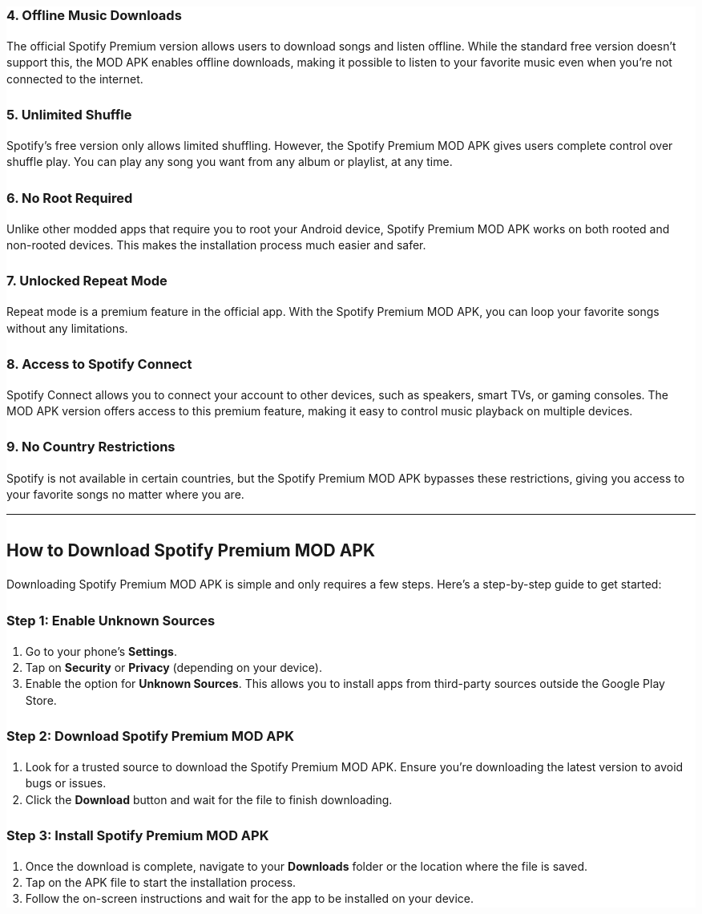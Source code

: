 ### **4. Offline Music Downloads**  
The official Spotify Premium version allows users to download songs and listen offline. While the standard free version doesn’t support this, the MOD APK enables offline downloads, making it possible to listen to your favorite music even when you’re not connected to the internet.  

### **5. Unlimited Shuffle**  
Spotify’s free version only allows limited shuffling. However, the Spotify Premium MOD APK gives users complete control over shuffle play. You can play any song you want from any album or playlist, at any time.  

### **6. No Root Required**  
Unlike other modded apps that require you to root your Android device, Spotify Premium MOD APK works on both rooted and non-rooted devices. This makes the installation process much easier and safer.  

### **7. Unlocked Repeat Mode**  
Repeat mode is a premium feature in the official app. With the Spotify Premium MOD APK, you can loop your favorite songs without any limitations.  

### **8. Access to Spotify Connect**  
Spotify Connect allows you to connect your account to other devices, such as speakers, smart TVs, or gaming consoles. The MOD APK version offers access to this premium feature, making it easy to control music playback on multiple devices.  

### **9. No Country Restrictions**  
Spotify is not available in certain countries, but the Spotify Premium MOD APK bypasses these restrictions, giving you access to your favorite songs no matter where you are.  

---

## **How to Download Spotify Premium MOD APK**  

Downloading Spotify Premium MOD APK is simple and only requires a few steps. Here’s a step-by-step guide to get started:  

### **Step 1: Enable Unknown Sources**  
1. Go to your phone’s **Settings**.  
2. Tap on **Security** or **Privacy** (depending on your device).  
3. Enable the option for **Unknown Sources**. This allows you to install apps from third-party sources outside the Google Play Store.  

### **Step 2: Download Spotify Premium MOD APK**  
1. Look for a trusted source to download the Spotify Premium MOD APK. Ensure you’re downloading the latest version to avoid bugs or issues.  
2. Click the **Download** button and wait for the file to finish downloading.  

### **Step 3: Install Spotify Premium MOD APK**  
1. Once the download is complete, navigate to your **Downloads** folder or the location where the file is saved.  
2. Tap on the APK file to start the installation process.  
3. Follow the on-screen instructions and wait for the app to be installed on your device.  
